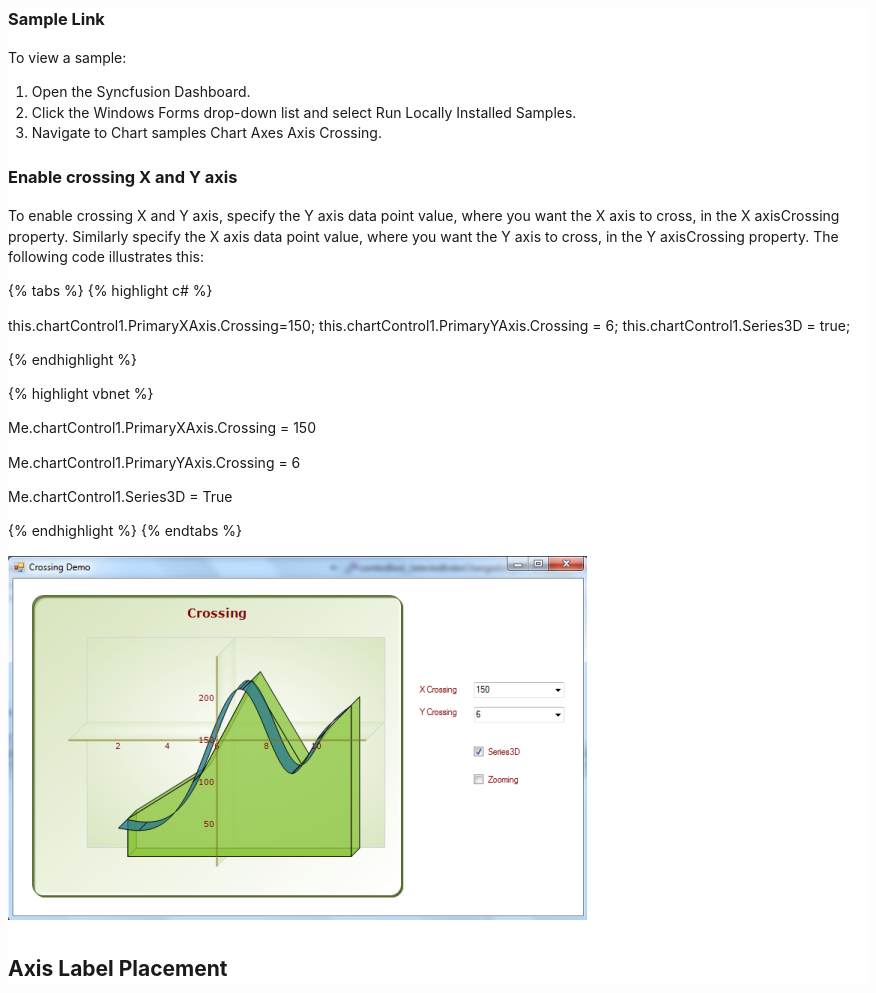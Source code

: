 
### Sample Link

To view a sample:

1. Open the Syncfusion Dashboard.
2. Click the Windows Forms drop-down list and select Run Locally Installed Samples.
3. Navigate to Chart samples Chart Axes Axis Crossing. 

### Enable crossing X and Y axis 

To enable crossing X and Y axis, specify the Y axis data point value, where you want the X axis to cross, in the X axisCrossing property.  Similarly specify the X axis data point value, where you want the Y axis to cross, in the Y axisCrossing property. The following code illustrates this:

{% tabs %}  {% highlight c# %}

this.chartControl1.PrimaryXAxis.Crossing=150;
this.chartControl1.PrimaryYAxis.Crossing = 6;
this.chartControl1.Series3D = true;

{% endhighlight %}

{% highlight vbnet %}

Me.chartControl1.PrimaryXAxis.Crossing = 150

Me.chartControl1.PrimaryYAxis.Crossing = 6

Me.chartControl1.Series3D = True

{% endhighlight %}
{% endtabs %}

![](Chart-Axes_images/Chart-Axes_img36.png)



## Axis Label Placement

